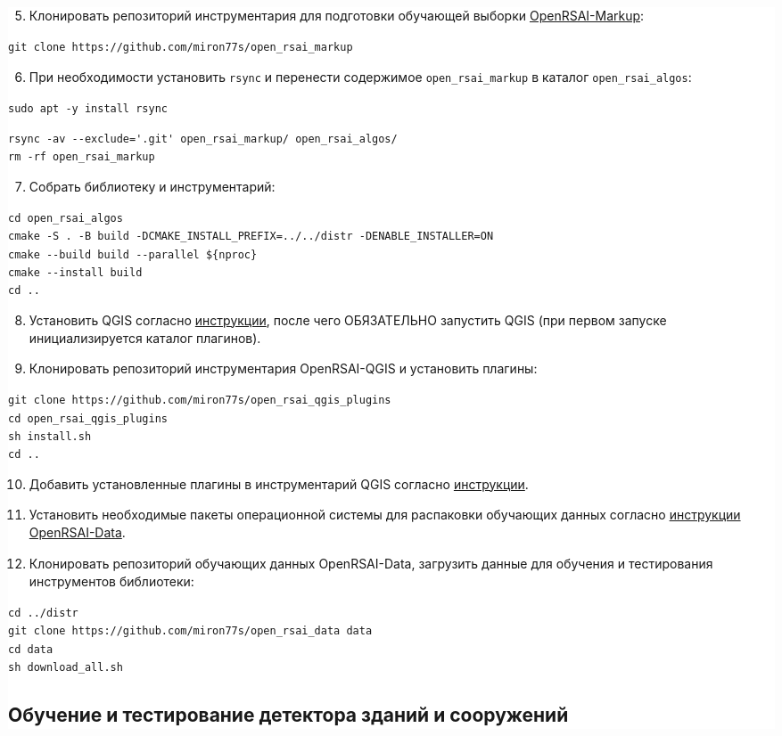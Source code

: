 5. Клонировать репозиторий инструментария для подготовки обучающей выборки [OpenRSAI-Markup](https://github.com/miron77s/open_rsai_markup):

```
git clone https://github.com/miron77s/open_rsai_markup
```

6. При необходимости установить `rsync` и перенести содержимое `open_rsai_markup` в каталог `open_rsai_algos`:

```
sudo apt -y install rsync
```

```
rsync -av --exclude='.git' open_rsai_markup/ open_rsai_algos/
rm -rf open_rsai_markup
```

7. Собрать библиотеку и инструментарий:

```
cd open_rsai_algos
cmake -S . -B build -DCMAKE_INSTALL_PREFIX=../../distr -DENABLE_INSTALLER=ON
cmake --build build --parallel ${nproc}
cmake --install build
cd ..
```

8. Установить QGIS согласно [инструкции](https://qgis.org/en/site/forusers/alldownloads.html#debian-ubuntu), после чего ОБЯЗАТЕЛЬНО запустить QGIS (при первом запуске инициализируется каталог плагинов).

9. Клонировать репозиторий инструментария OpenRSAI-QGIS и установить плагины:

```
git clone https://github.com/miron77s/open_rsai_qgis_plugins
cd open_rsai_qgis_plugins
sh install.sh
cd ..
```

10. Добавить установленные плагины в инструментарий QGIS согласно [инструкции](https://github.com/miron77s/open_rsai_qgis_plugins#4-activating-plugins-in-qgis).

11. Установить необходимые пакеты операционной системы для распаковки обучающих данных согласно [инструкции OpenRSAI-Data](https://github.com/miron77s/open_rsai_data#requirements). 

12. Клонировать репозиторий обучающих данных OpenRSAI-Data, загрузить данные для обучения и тестирования инструментов библиотеки:

```
cd ../distr
git clone https://github.com/miron77s/open_rsai_data data
cd data
sh download_all.sh
```

## Обучение и тестирование детектора зданий и сооружений
